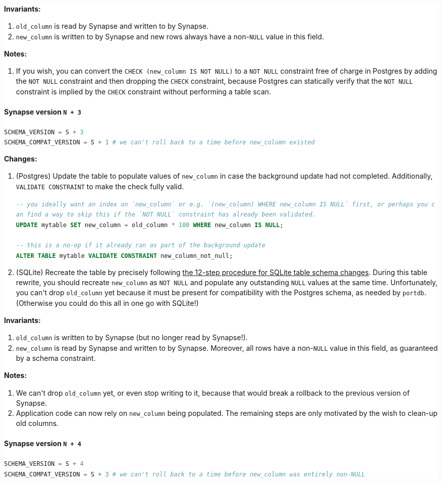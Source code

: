 **Invariants:**
1. `old_column` is read by Synapse and written to by Synapse.
2. `new_column` is written to by Synapse and new rows always have a non-`NULL` value in this field.


**Notes:**
1. If you wish, you can convert the `CHECK (new_column IS NOT NULL)` to a `NOT NULL` constraint free of charge in Postgres by adding the `NOT NULL` constraint and then dropping the `CHECK` constraint, because Postgres can statically verify that the `NOT NULL` constraint is implied by the `CHECK` constraint without performing a table scan.


#### Synapse version `N + 3`

```python
SCHEMA_VERSION = S + 3
SCHEMA_COMPAT_VERSION = S + 1 # we can't roll back to a time before new_column existed
```

**Changes:**
1. (Postgres) Update the table to populate values of `new_column` in case the background update had not completed. Additionally, `VALIDATE CONSTRAINT` to make the check fully valid.
   ```sql
   -- you ideally want an index on `new_column` or e.g. `(new_column) WHERE new_column IS NULL` first, or perhaps you can find a way to skip this if the `NOT NULL` constraint has already been validated.
   UPDATE mytable SET new_column = old_column * 100 WHERE new_column IS NULL;

   -- this is a no-op if it already ran as part of the background update
   ALTER TABLE mytable VALIDATE CONSTRAINT new_column_not_null;
   ```
2. (SQLite) Recreate the table by precisely following [the 12-step procedure for SQLite table schema changes](https://www.sqlite.org/lang_altertable.html#otheralter).
   During this table rewrite, you should recreate `new_column` as `NOT NULL` and populate any outstanding `NULL` values at the same time.
   Unfortunately, you can't drop `old_column` yet because it must be present for compatibility with the Postgres schema, as needed by `portdb`.
   (Otherwise you could do this all in one go with SQLite!)

**Invariants:**
1. `old_column` is written to by Synapse (but no longer read by Synapse!).
2. `new_column` is read by Synapse and written to by Synapse. Moreover, all rows have a non-`NULL` value in this field, as guaranteed by a schema constraint.

**Notes:**
1. We can't drop `old_column` yet, or even stop writing to it, because that would break a rollback to the previous version of Synapse.
2. Application code can now rely on `new_column` being populated. The remaining steps are only motivated by the wish to clean-up old columns.


#### Synapse version `N + 4`

```python
SCHEMA_VERSION = S + 4
SCHEMA_COMPAT_VERSION = S + 3 # we can't roll back to a time before new_column was entirely non-NULL
```
